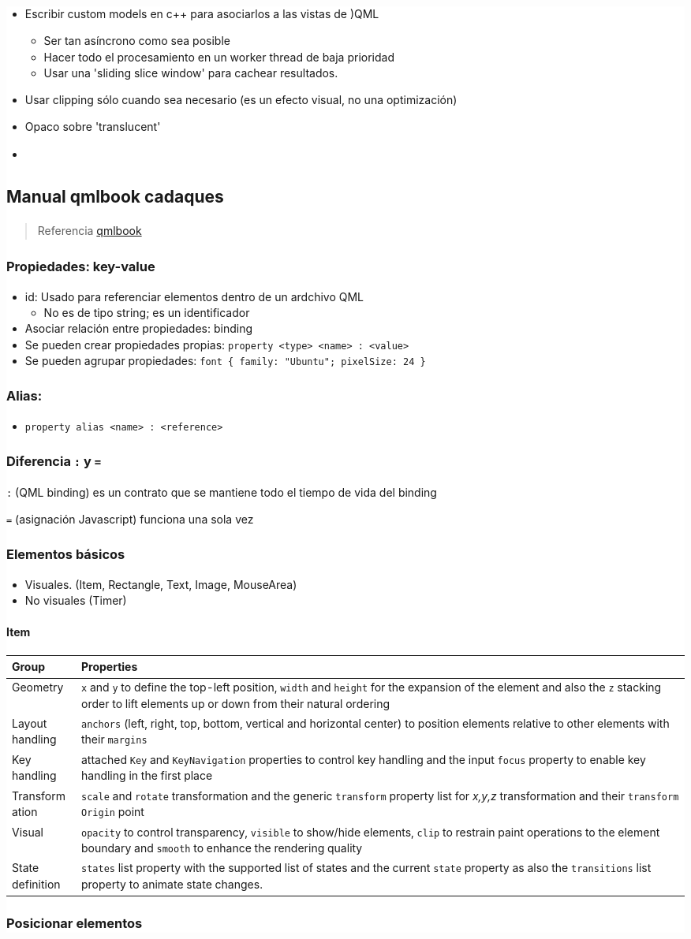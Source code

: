 - Escribir custom models en c++ para asociarlos a las vistas de )QML

  - Ser tan asíncrono como sea posible
  - Hacer todo el procesamiento en un worker thread de baja prioridad
  - Usar una 'sliding slice window' para cachear resultados.

- Usar clipping sólo cuando sea necesario (es un efecto visual, no una optimización)

- Opaco sobre 'translucent'

-

## Manual qmlbook cadaques

> Referencia [qmlbook](https://qmlbook.github.io/ch04-qmlstart/qmlstart.html)

### Propiedades: key-value

- id: Usado para referenciar elementos dentro de un ardchivo QML
  - No es de tipo string; es un identificador
- Asociar relación entre propiedades: binding
- Se pueden crear propiedades propias: `property <type> <name> : <value>`
- Se pueden agrupar propiedades: `font { family: "Ubuntu"; pixelSize: 24 }`

### Alias:

- `property alias <name> : <reference>`

### Diferencia `:` y `=`

`:` (QML binding) es un contrato que se mantiene todo el tiempo de vida del binding

`=` (asignación Javascript) funciona una sola vez

### Elementos básicos

- Visuales. (Item, Rectangle, Text, Image, MouseArea)
- No visuales (Timer)

#### Item

| Group            | Properties                                                                                                                                                                                 |
| :--------------- | :----------------------------------------------------------------------------------------------------------------------------------------------------------------------------------------- |
| Geometry         | `x` and `y` to define the top-left position, `width` and `height` for the expansion of the element and also the `z` stacking order to lift elements up or down from their natural ordering |
| Layout handling  | `anchors` (left, right, top, bottom, vertical and horizontal center) to position elements relative to other elements with their `margins`                                                  |
| Key handling     | attached `Key` and `KeyNavigation` properties to control key handling and the input `focus` property to enable key handling in the first place                                             |
| Transformation   | `scale` and `rotate` transformation and the generic `transform` property list for _x,y,z_ transformation and their `transformOrigin` point                                                 |
| Visual           | `opacity` to control transparency, `visible` to show/hide elements, `clip` to restrain paint operations to the element boundary and `smooth` to enhance the rendering quality              |
| State definition | `states` list property with the supported list of states and the current `state` property as also the `transitions` list property to animate state changes.                                |

### Posicionar elementos
